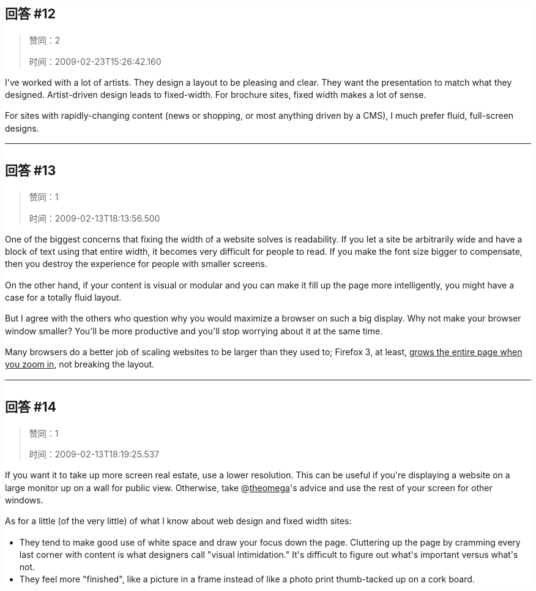 ## 回答 #12

> 赞同：2
> 
> 时间：2009-02-23T15:26:42.160

I've worked with a lot of artists. They design a layout to be pleasing and clear. They want the presentation to match what they designed. Artist-driven design leads to fixed-width. For brochure sites, fixed width makes a lot of sense.

For sites with rapidly-changing content (news or shopping, or most anything driven by a CMS), I much prefer fluid, full-screen designs.

* * *

## 回答 #13

> 赞同：1
> 
> 时间：2009-02-13T18:13:56.500

One of the biggest concerns that fixing the width of a website solves is readability. If you let a site be arbitrarily wide and have a block of text using that entire width, it becomes very difficult for people to read. If you make the font size bigger to compensate, then you destroy the experience for people with smaller screens.

On the other hand, if your content is visual or modular and you can make it fill up the page more intelligently, you might have a case for a totally fluid layout.

But I agree with the others who question why you would maximize a browser on such a big display. Why not make your browser window smaller? You'll be more productive and you'll stop worrying about it at the same time.

Many browsers do a better job of scaling websites to be larger than they used to; Firefox 3, at least, [grows the entire page when you zoom in](http://arstechnica.com/open-source/news/2007/07/firefox-3-gets-full-page-zoom.ars), not breaking the layout.

* * *

## 回答 #14

> 赞同：1
> 
> 时间：2009-02-13T18:19:25.537

If you want it to take up more screen real estate, use a lower resolution. This can be useful if you're displaying a website on a large monitor up on a wall for public view. Otherwise, take @[theomega](https://stackoverflow.com/questions/547000/fixed-width-websites-in-2009-a-bad-idea/547026#547026)'s advice and use the rest of your screen for other windows.

As for a little (of the very little) of what I know about web design and fixed width sites:

*   They tend to make good use of white space and draw your focus down the page. Cluttering up the page by cramming every last corner with content is what designers call "visual intimidation." It's difficult to figure out what's important versus what's not.
*   They feel more "finished", like a picture in a frame instead of like a photo print thumb-tacked up on a cork board.
